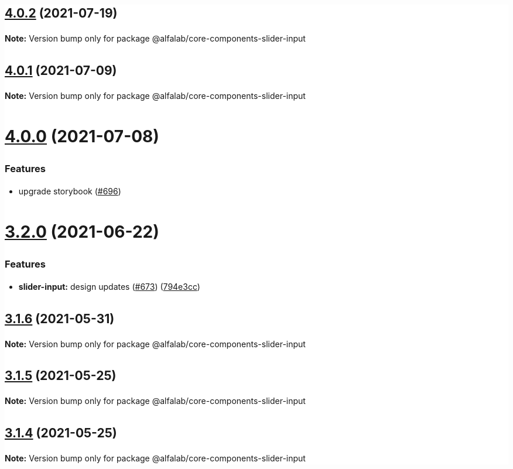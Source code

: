 ## [4.0.2](https://github.com/core-ds/core-components/compare/@alfalab/core-components-slider-input@4.0.1...@alfalab/core-components-slider-input@4.0.2) (2021-07-19)

**Note:** Version bump only for package @alfalab/core-components-slider-input

## [4.0.1](https://github.com/core-ds/core-components/compare/@alfalab/core-components-slider-input@4.0.0...@alfalab/core-components-slider-input@4.0.1) (2021-07-09)

**Note:** Version bump only for package @alfalab/core-components-slider-input

# [4.0.0](https://github.com/core-ds/core-components/compare/@alfalab/core-components-slider-input@3.2.0...@alfalab/core-components-slider-input@4.0.0) (2021-07-08)

### Features

-   upgrade storybook ([#696](https://github.com/core-ds/core-components/issues/696))

# [3.2.0](https://github.com/core-ds/core-components/compare/@alfalab/core-components-slider-input@3.1.6...@alfalab/core-components-slider-input@3.2.0) (2021-06-22)

### Features

-   **slider-input:** design updates ([#673](https://github.com/core-ds/core-components/issues/673)) ([794e3cc](https://github.com/core-ds/core-components/commit/794e3cc99a3b61ec4faa630469dae7e49a56ee0a))

## [3.1.6](https://github.com/core-ds/core-components/compare/@alfalab/core-components-slider-input@3.1.5...@alfalab/core-components-slider-input@3.1.6) (2021-05-31)

**Note:** Version bump only for package @alfalab/core-components-slider-input

## [3.1.5](https://github.com/core-ds/core-components/compare/@alfalab/core-components-slider-input@3.1.4...@alfalab/core-components-slider-input@3.1.5) (2021-05-25)

**Note:** Version bump only for package @alfalab/core-components-slider-input

## [3.1.4](https://github.com/core-ds/core-components/compare/@alfalab/core-components-slider-input@3.1.3...@alfalab/core-components-slider-input@3.1.4) (2021-05-25)

**Note:** Version bump only for package @alfalab/core-components-slider-input
